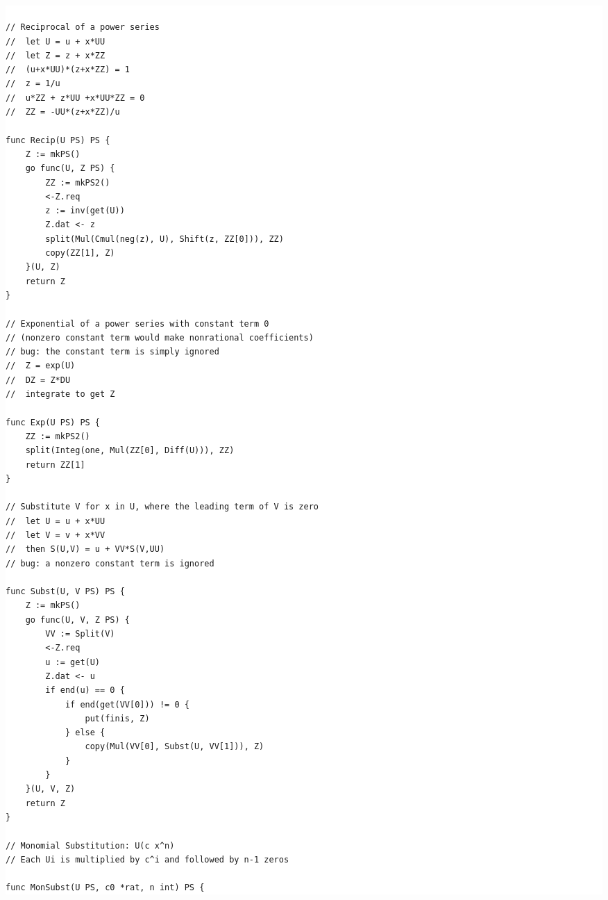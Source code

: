 ```

// Reciprocal of a power series
//	let U = u + x*UU
//	let Z = z + x*ZZ
//	(u+x*UU)*(z+x*ZZ) = 1
//	z = 1/u
//	u*ZZ + z*UU +x*UU*ZZ = 0
//	ZZ = -UU*(z+x*ZZ)/u

func Recip(U PS) PS {
	Z := mkPS()
	go func(U, Z PS) {
		ZZ := mkPS2()
		<-Z.req
		z := inv(get(U))
		Z.dat <- z
		split(Mul(Cmul(neg(z), U), Shift(z, ZZ[0])), ZZ)
		copy(ZZ[1], Z)
	}(U, Z)
	return Z
}

// Exponential of a power series with constant term 0
// (nonzero constant term would make nonrational coefficients)
// bug: the constant term is simply ignored
//	Z = exp(U)
//	DZ = Z*DU
//	integrate to get Z

func Exp(U PS) PS {
	ZZ := mkPS2()
	split(Integ(one, Mul(ZZ[0], Diff(U))), ZZ)
	return ZZ[1]
}

// Substitute V for x in U, where the leading term of V is zero
//	let U = u + x*UU
//	let V = v + x*VV
//	then S(U,V) = u + VV*S(V,UU)
// bug: a nonzero constant term is ignored

func Subst(U, V PS) PS {
	Z := mkPS()
	go func(U, V, Z PS) {
		VV := Split(V)
		<-Z.req
		u := get(U)
		Z.dat <- u
		if end(u) == 0 {
			if end(get(VV[0])) != 0 {
				put(finis, Z)
			} else {
				copy(Mul(VV[0], Subst(U, VV[1])), Z)
			}
		}
	}(U, V, Z)
	return Z
}

// Monomial Substitution: U(c x^n)
// Each Ui is multiplied by c^i and followed by n-1 zeros

func MonSubst(U PS, c0 *rat, n int) PS {
```